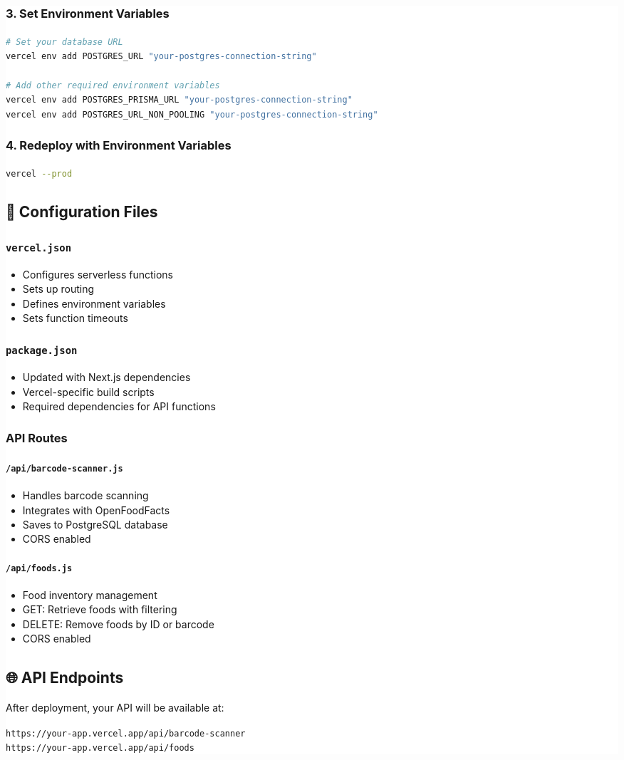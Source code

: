 ### 3. Set Environment Variables

```bash
# Set your database URL
vercel env add POSTGRES_URL "your-postgres-connection-string"

# Add other required environment variables
vercel env add POSTGRES_PRISMA_URL "your-postgres-connection-string"
vercel env add POSTGRES_URL_NON_POOLING "your-postgres-connection-string"
```

### 4. Redeploy with Environment Variables

```bash
vercel --prod
```

## 🔧 Configuration Files

### `vercel.json`
- Configures serverless functions
- Sets up routing
- Defines environment variables
- Sets function timeouts

### `package.json`
- Updated with Next.js dependencies
- Vercel-specific build scripts
- Required dependencies for API functions

### API Routes

#### `/api/barcode-scanner.js`
- Handles barcode scanning
- Integrates with OpenFoodFacts
- Saves to PostgreSQL database
- CORS enabled

#### `/api/foods.js`
- Food inventory management
- GET: Retrieve foods with filtering
- DELETE: Remove foods by ID or barcode
- CORS enabled

## 🌐 API Endpoints

After deployment, your API will be available at:

```
https://your-app.vercel.app/api/barcode-scanner
https://your-app.vercel.app/api/foods
```
